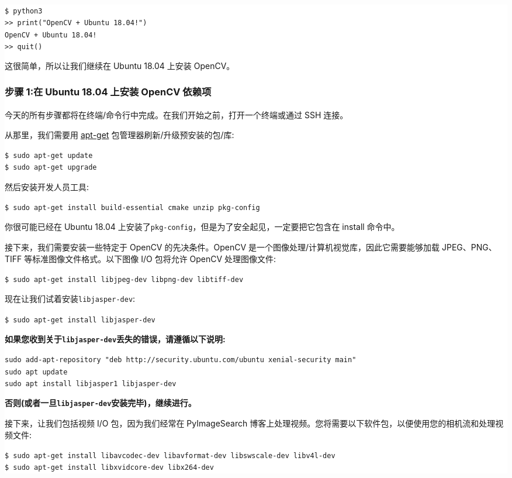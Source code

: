 ```
$ python3
>> print("OpenCV + Ubuntu 18.04!")
OpenCV + Ubuntu 18.04!
>> quit()

```

这很简单，所以让我们继续在 Ubuntu 18.04 上安装 OpenCV。

### 步骤 1:在 Ubuntu 18.04 上安装 OpenCV 依赖项

今天的所有步骤都将在终端/命令行中完成。在我们开始之前，打开一个终端或通过 SSH 连接。

从那里，我们需要用 [apt-get](https://help.ubuntu.com/community/AptGet/Howto) 包管理器刷新/升级预安装的包/库:

```
$ sudo apt-get update
$ sudo apt-get upgrade

```

然后安装开发人员工具:

```
$ sudo apt-get install build-essential cmake unzip pkg-config

```

你很可能已经在 Ubuntu 18.04 上安装了`pkg-config`，但是为了安全起见，一定要把它包含在 install 命令中。

接下来，我们需要安装一些特定于 OpenCV 的先决条件。OpenCV 是一个图像处理/计算机视觉库，因此它需要能够加载 JPEG、PNG、TIFF 等标准图像文件格式。以下图像 I/O 包将允许 OpenCV 处理图像文件:

```
$ sudo apt-get install libjpeg-dev libpng-dev libtiff-dev

```

现在让我们试着安装`libjasper-dev`:

```
$ sudo apt-get install libjasper-dev

```

**如果您收到关于`libjasper-dev`丢失的错误，请遵循以下说明:**

```
sudo add-apt-repository "deb http://security.ubuntu.com/ubuntu xenial-security main"
sudo apt update
sudo apt install libjasper1 libjasper-dev

```

**否则(或者一旦`libjasper-dev`安装完毕)，继续进行。**

接下来，让我们包括视频 I/O 包，因为我们经常在 PyImageSearch 博客上处理视频。您将需要以下软件包，以便使用您的相机流和处理视频文件:

```
$ sudo apt-get install libavcodec-dev libavformat-dev libswscale-dev libv4l-dev
$ sudo apt-get install libxvidcore-dev libx264-dev

```
